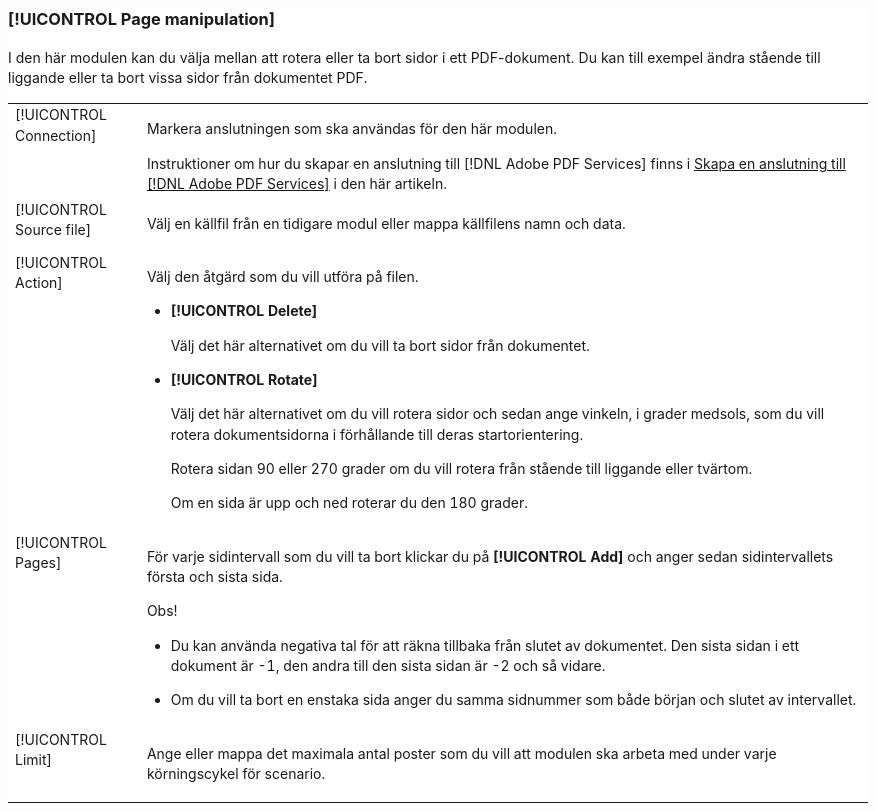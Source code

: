 </table>

### [!UICONTROL Page manipulation]

I den här modulen kan du välja mellan att rotera eller ta bort sidor i ett PDF-dokument. Du kan till exempel ändra stående till liggande eller ta bort vissa sidor från dokumentet PDF.

<table style="table-layout:auto"> 
 <col> 
 </col> 
 <col> 
 </col> 
 <tbody> 
  <tr> 
   <td role="rowheader">[!UICONTROL Connection]</td> 
   <td> <p>Markera anslutningen som ska användas för den här modulen.</p> Instruktioner om hur du skapar en anslutning till [!DNL Adobe PDF Services] finns i <a href="#create-a-connection-to-adobe-pdf-services" class="MCXref xref" >Skapa en anslutning till [!DNL Adobe PDF Services]</a> i den här artikeln. </td> 
  </tr> 
  <tr> 
   <td role="rowheader">[!UICONTROL Source file]</td> 
   <td> <p>Välj en källfil från en tidigare modul eller mappa källfilens namn och data.</p> </td> 
  </tr> 
  <tr> 
   <td role="rowheader">[!UICONTROL Action]</td> 
   <td> <p>Välj den åtgärd som du vill utföra på filen.</p> 
    <ul> 
     <li> <p><b>[!UICONTROL Delete]</b> </p> <p>Välj det här alternativet om du vill ta bort sidor från dokumentet.</p> </li> 
     <li> <p><b>[!UICONTROL Rotate]</b> </p> <p>Välj det här alternativet om du vill rotera sidor och sedan ange vinkeln, i grader medsols, som du vill rotera dokumentsidorna i förhållande till deras startorientering.</p> <p>Rotera sidan 90 eller 270 grader om du vill rotera från stående till liggande eller tvärtom.</p> <p>Om en sida är upp och ned roterar du den 180 grader.</p> </li> 
    </ul> </td> 
  </tr> 
  <tr> 
   <td role="rowheader">[!UICONTROL Pages]</td> 
   <td> <p>För varje sidintervall som du vill ta bort klickar du på <strong>[!UICONTROL Add]</strong> och anger sedan sidintervallets första och sista sida. </p> <p>Obs!   
     <ul> 
      <li> <p>Du kan använda negativa tal för att räkna tillbaka från slutet av dokumentet. Den sista sidan i ett dokument är -1, den andra till den sista sidan är -2 och så vidare.</p> </li> 
      <li> <p>Om du vill ta bort en enstaka sida anger du samma sidnummer som både början och slutet av intervallet.</p> </li> 
     </ul> </p> </td> 
  </tr> 
  <tr> 
   <td role="rowheader">[!UICONTROL Limit]</td> 
   <td> <p>Ange eller mappa det maximala antal poster som du vill att modulen ska arbeta med under varje körningscykel för scenario.</p> </td> 
  </tr> 
 </tbody> 
</table>
